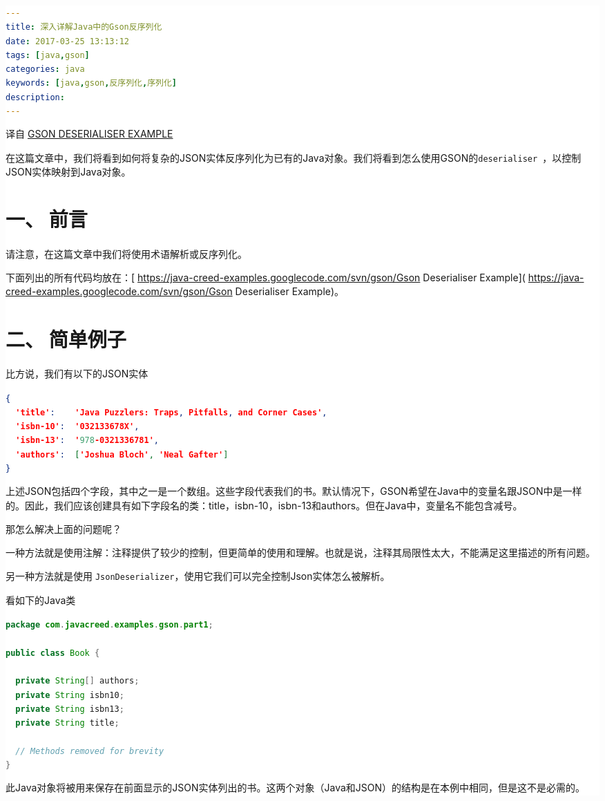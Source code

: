 ```yaml
---
title: 深入详解Java中的Gson反序列化
date: 2017-03-25 13:13:12
tags: [java,gson]
categories: java
keywords: [java,gson,反序列化,序列化]
description:
---
```


译自 [GSON DESERIALISER EXAMPLE](http://www.javacreed.com/gson-deserialiser-example/)

在这篇文章中，我们将看到如何将复杂的JSON实体反序列化为已有的Java对象。我们将看到怎么使用GSON的`deserialiser `，以控制JSON实体映射到Java对象。

# 一、 前言

请注意，在这篇文章中我们将使用术语解析或反序列化。

下面列出的所有代码均放在：[ https://java-creed-examples.googlecode.com/svn/gson/Gson Deserialiser Example]( https://java-creed-examples.googlecode.com/svn/gson/Gson Deserialiser Example)。



# 二、 简单例子
比方说，我们有以下的JSON实体
```json
{
  'title':    'Java Puzzlers: Traps, Pitfalls, and Corner Cases',
  'isbn-10':  '032133678X',
  'isbn-13':  '978-0321336781',
  'authors':  ['Joshua Bloch', 'Neal Gafter']
}
```
上述JSON包括四个字段，其中之一是一个数组。这些字段代表我们的书。默认情况下，GSON希望在Java中的变量名跟JSON中是一样的。因此，我们应该创建具有如下字段名的类：title，isbn-10，isbn-13和authors。但在Java中，变量名不能包含减号。

那怎么解决上面的问题呢？  

一种方法就是使用注解：注释提供了较少的控制，但更简单的使用和理解。也就是说，注释其局限性太大，不能满足这里描述的所有问题。

另一种方法就是使用 `JsonDeserializer`，使用它我们可以完全控制Json实体怎么被解析。

看如下的Java类
```java
package com.javacreed.examples.gson.part1;

public class Book {

  private String[] authors;
  private String isbn10;
  private String isbn13;
  private String title;

  // Methods removed for brevity
}
```
此Java对象将被用来保存在前面显示的JSON实体列出的书。这两个对象（Java和JSON）的结构是在本例中相同，但是这不是必需的。
